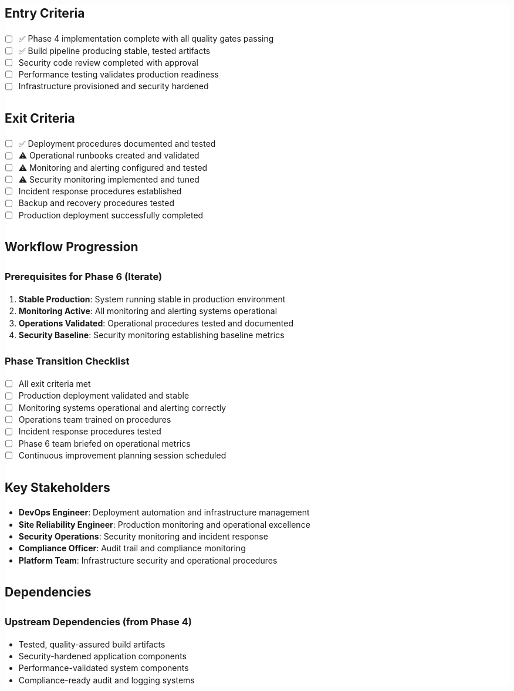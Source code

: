 ## Entry Criteria

- [ ] ✅ Phase 4 implementation complete with all quality gates passing
- [ ] ✅ Build pipeline producing stable, tested artifacts
- [ ] Security code review completed with approval
- [ ] Performance testing validates production readiness
- [ ] Infrastructure provisioned and security hardened

## Exit Criteria

- [ ] ✅ Deployment procedures documented and tested
- [ ] ⚠️ Operational runbooks created and validated
- [ ] ⚠️ Monitoring and alerting configured and tested
- [ ] ⚠️ Security monitoring implemented and tuned
- [ ] Incident response procedures established
- [ ] Backup and recovery procedures tested
- [ ] Production deployment successfully completed

## Workflow Progression

### Prerequisites for Phase 6 (Iterate)
1. **Stable Production**: System running stable in production environment
2. **Monitoring Active**: All monitoring and alerting systems operational
3. **Operations Validated**: Operational procedures tested and documented
4. **Security Baseline**: Security monitoring establishing baseline metrics

### Phase Transition Checklist
- [ ] All exit criteria met
- [ ] Production deployment validated and stable
- [ ] Monitoring systems operational and alerting correctly
- [ ] Operations team trained on procedures
- [ ] Incident response procedures tested
- [ ] Phase 6 team briefed on operational metrics
- [ ] Continuous improvement planning session scheduled

## Key Stakeholders

- **DevOps Engineer**: Deployment automation and infrastructure management
- **Site Reliability Engineer**: Production monitoring and operational excellence
- **Security Operations**: Security monitoring and incident response
- **Compliance Officer**: Audit trail and compliance monitoring
- **Platform Team**: Infrastructure security and operational procedures

## Dependencies

### Upstream Dependencies (from Phase 4)
- Tested, quality-assured build artifacts
- Security-hardened application components
- Performance-validated system components
- Compliance-ready audit and logging systems
